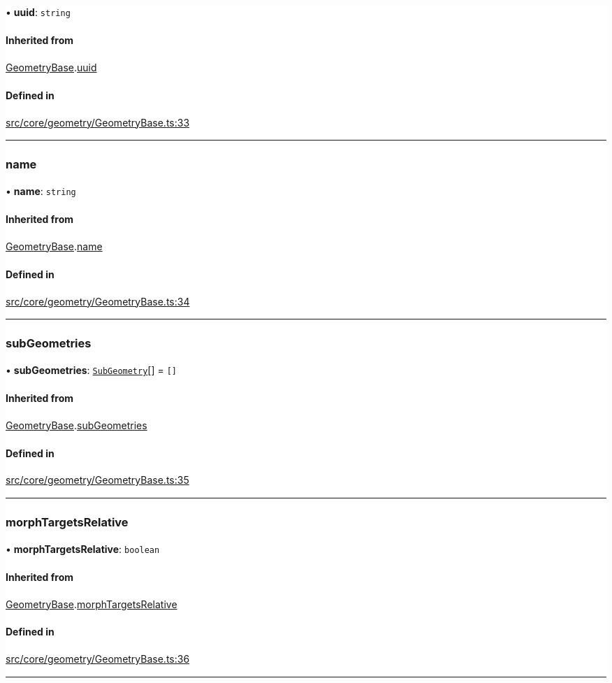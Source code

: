 • **uuid**: `string`

#### Inherited from

[GeometryBase](GeometryBase.md).[uuid](GeometryBase.md#uuid)

#### Defined in

[src/core/geometry/GeometryBase.ts:33](https://github.com/Orillusion/orillusion/blob/main/src/core/geometry/GeometryBase.ts#L33)

___

### name

• **name**: `string`

#### Inherited from

[GeometryBase](GeometryBase.md).[name](GeometryBase.md#name)

#### Defined in

[src/core/geometry/GeometryBase.ts:34](https://github.com/Orillusion/orillusion/blob/main/src/core/geometry/GeometryBase.ts#L34)

___

### subGeometries

• **subGeometries**: [`SubGeometry`](SubGeometry.md)[] = `[]`

#### Inherited from

[GeometryBase](GeometryBase.md).[subGeometries](GeometryBase.md#subgeometries)

#### Defined in

[src/core/geometry/GeometryBase.ts:35](https://github.com/Orillusion/orillusion/blob/main/src/core/geometry/GeometryBase.ts#L35)

___

### morphTargetsRelative

• **morphTargetsRelative**: `boolean`

#### Inherited from

[GeometryBase](GeometryBase.md).[morphTargetsRelative](GeometryBase.md#morphtargetsrelative)

#### Defined in

[src/core/geometry/GeometryBase.ts:36](https://github.com/Orillusion/orillusion/blob/main/src/core/geometry/GeometryBase.ts#L36)

___
